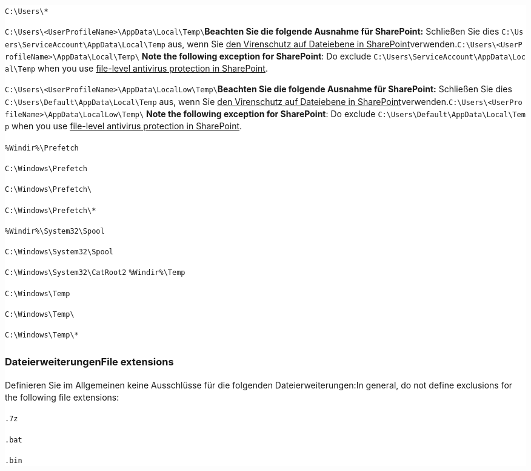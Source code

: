 `C:\Users\*`

<span data-ttu-id="7e4fd-117">`C:\Users\<UserProfileName>\AppData\Local\Temp\`**Beachten Sie die folgende Ausnahme für SharePoint:** Schließen Sie dies `C:\Users\ServiceAccount\AppData\Local\Temp` aus, wenn Sie [den Virenschutz auf Dateiebene in SharePoint](https://support.microsoft.com/office/certain-folders-may-have-to-be-excluded-from-antivirus-scanning-when-you-use-file-level-antivirus-software-in-sharepoint-01cbc532-a24e-4bba-8d67-0b1ed733a3d9)verwenden.</span><span class="sxs-lookup"><span data-stu-id="7e4fd-117">`C:\Users\<UserProfileName>\AppData\Local\Temp\` **Note the following exception for SharePoint**: Do exclude `C:\Users\ServiceAccount\AppData\Local\Temp` when you use [file-level antivirus protection in SharePoint](https://support.microsoft.com/office/certain-folders-may-have-to-be-excluded-from-antivirus-scanning-when-you-use-file-level-antivirus-software-in-sharepoint-01cbc532-a24e-4bba-8d67-0b1ed733a3d9).</span></span>

<span data-ttu-id="7e4fd-118">`C:\Users\<UserProfileName>\AppData\LocalLow\Temp\`**Beachten Sie die folgende Ausnahme für SharePoint:** Schließen Sie dies `C:\Users\Default\AppData\Local\Temp` aus, wenn Sie [den Virenschutz auf Dateiebene in SharePoint](https://support.microsoft.com/office/certain-folders-may-have-to-be-excluded-from-antivirus-scanning-when-you-use-file-level-antivirus-software-in-sharepoint-01cbc532-a24e-4bba-8d67-0b1ed733a3d9)verwenden.</span><span class="sxs-lookup"><span data-stu-id="7e4fd-118">`C:\Users\<UserProfileName>\AppData\LocalLow\Temp\` **Note the following exception for SharePoint**: Do exclude `C:\Users\Default\AppData\Local\Temp` when you use [file-level antivirus protection in SharePoint](https://support.microsoft.com/office/certain-folders-may-have-to-be-excluded-from-antivirus-scanning-when-you-use-file-level-antivirus-software-in-sharepoint-01cbc532-a24e-4bba-8d67-0b1ed733a3d9).</span></span>

`%Windir%\Prefetch`

`C:\Windows\Prefetch`

`C:\Windows\Prefetch\`

`C:\Windows\Prefetch\*`

`%Windir%\System32\Spool`

`C:\Windows\System32\Spool`

`C:\Windows\System32\CatRoot2`
`%Windir%\Temp`

`C:\Windows\Temp`

`C:\Windows\Temp\`

`C:\Windows\Temp\*`

### <a name="file-extensions"></a><span data-ttu-id="7e4fd-119">Dateierweiterungen</span><span class="sxs-lookup"><span data-stu-id="7e4fd-119">File extensions</span></span>

<span data-ttu-id="7e4fd-120">Definieren Sie im Allgemeinen keine Ausschlüsse für die folgenden Dateierweiterungen:</span><span class="sxs-lookup"><span data-stu-id="7e4fd-120">In general, do not define exclusions for the following file extensions:</span></span>

`.7z`

`.bat`

`.bin`

